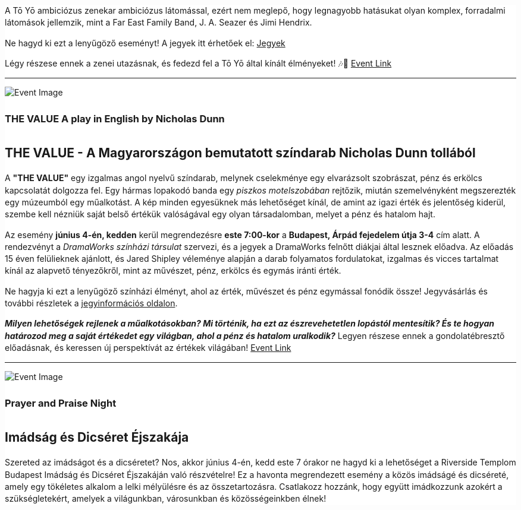 A Tō Yō ambiciózus zenekar ambiciózus látomással, ezért nem meglepő, hogy legnagyobb hatásukat olyan komplex, forradalmi látomások jellemzik, mint a Far East Family Band, J. A. Seazer és Jimi Hendrix.

Ne hagyd ki ezt a lenyűgöző eseményt! A jegyek itt érhetőek el: [Jegyek](#)

Légy részese ennek a zenei utazásnak, és fedezd fel a Tō Yō által kínált élményeket! 🎶🎸
[Event Link](https://facebook.com/events/968941364734648)

---
![Event Image](https://scontent-fra3-2.xx.fbcdn.net/v/t39.30808-6/438160902_962197479248702_3269463516688646845_n.jpg?stp=dst-jpg_s960x960&_nc_cat=111&ccb=1-7&_nc_sid=5f2048&_nc_ohc=hpnKjWSKVQwQ7kNvgGYnybi&_nc_ht=scontent-fra3-2.xx&oh=00_AYDFUQ2Mtn7i7LewcJ3VfsGyq5-7YgSmuYI4S8_CDNrOXg&oe=6664579D)

 ### THE VALUE A play in English by Nicholas Dunn

## THE VALUE - A Magyarországon bemutatott színdarab Nicholas Dunn tollából

A **"THE VALUE"** egy izgalmas angol nyelvű színdarab, melynek cselekménye egy elvarázsolt szobrászat, pénz és erkölcs kapcsolatát dolgozza fel. Egy hármas lopakodó banda egy *piszkos motelszobában* rejtőzik, miután szemelvényként megszerezték egy múzeumból egy műalkotást. A kép minden egyesüknek más lehetőséget kínál, de amint az igazi érték és jelentőség kiderül, szembe kell nézniük saját belső értékük valóságával egy olyan társadalomban, melyet a pénz és hatalom hajt.

Az esemény **június 4-én, kedden** kerül megrendezésre **este 7:00-kor** a **Budapest, Árpád fejedelem útja 3-4** cím alatt. A rendezvényt a *DramaWorks színházi társulat* szervezi, és a jegyek a DramaWorks felnőtt diákjai által lesznek előadva. Az előadás 15 éven felülieknek ajánlott, és Jared Shipley véleménye alapján a darab folyamatos fordulatokat, izgalmas és vicces tartalmat kínál az alapvető tényezőkről, mint az művészet, pénz, erkölcs és egymás iránti érték.

Ne hagyja ki ezt a lenyűgöző színházi élményt, ahol az érték, művészet és pénz egymással fonódik össze! Jegyvásárlás és további részletek a [jegyinformációs oldalon](https://www.jegyonline.hu/the-value).

***Milyen lehetőségek rejlenek a műalkotásokban? Mi történik, ha ezt az észrevehetetlen lopástól mentesítik? És te hogyan határozod meg a saját értékedet egy világban, ahol a pénz és hatalom uralkodik?*** Legyen részese ennek a gondolatébresztő előadásnak, és keressen új perspektívát az értékek világában!
[Event Link](https://facebook.com/events/407973125455576)

---
![Event Image](https://scontent-fra3-2.xx.fbcdn.net/v/t39.30808-6/442384666_433708422631655_6904939063616862848_n.jpg?stp=dst-jpg_p180x540&_nc_cat=104&ccb=1-7&_nc_sid=5f2048&_nc_ohc=ThOQvh15kcAQ7kNvgFX8Cww&_nc_ht=scontent-fra3-2.xx&oh=00_AYBkngLoHn3C7dGx9mPdSuz1cjc3yHTyvHoL5t7Vqgqy8A&oe=66645F12)

 ### Prayer and Praise Night

## Imádság és Dicséret Éjszakája

Szereted az imádságot és a dicséretet? Nos, akkor június 4-én, kedd este 7 órakor ne hagyd ki a lehetőséget a Riverside Templom Budapest Imádság és Dicséret Éjszakáján való részvételre! Ez a havonta megrendezett esemény a közös imádságé és dicséreté, amely egy tökéletes alkalom a lelki mélyülésre és az összetartozásra. Csatlakozz hozzánk, hogy együtt imádkozzunk azokért a szükségletekért, amelyek a világunkban, városunkban és közösségeinkben élnek!
